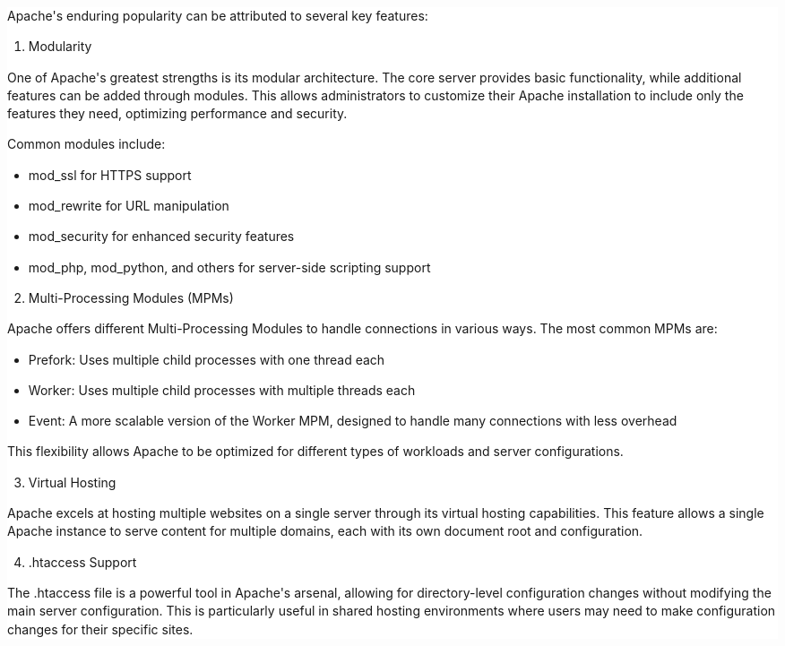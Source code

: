 

Apache's enduring popularity can be attributed to several key features:



1. Modularity



One of Apache's greatest strengths is its modular architecture. The core server provides basic functionality, while additional features can be added through modules. This allows administrators to customize their Apache installation to include only the features they need, optimizing performance and security.



Common modules include:


* mod_ssl for HTTPS support

* mod_rewrite for URL manipulation

* mod_security for enhanced security features

* mod_php, mod_python, and others for server-side scripting support




2. Multi-Processing Modules (MPMs)



Apache offers different Multi-Processing Modules to handle connections in various ways. The most common MPMs are:


* Prefork: Uses multiple child processes with one thread each

* Worker: Uses multiple child processes with multiple threads each

* Event: A more scalable version of the Worker MPM, designed to handle many connections with less overhead




This flexibility allows Apache to be optimized for different types of workloads and server configurations.



3. Virtual Hosting



Apache excels at hosting multiple websites on a single server through its virtual hosting capabilities. This feature allows a single Apache instance to serve content for multiple domains, each with its own document root and configuration.



4. .htaccess Support



The .htaccess file is a powerful tool in Apache's arsenal, allowing for directory-level configuration changes without modifying the main server configuration. This is particularly useful in shared hosting environments where users may need to make configuration changes for their specific sites.
